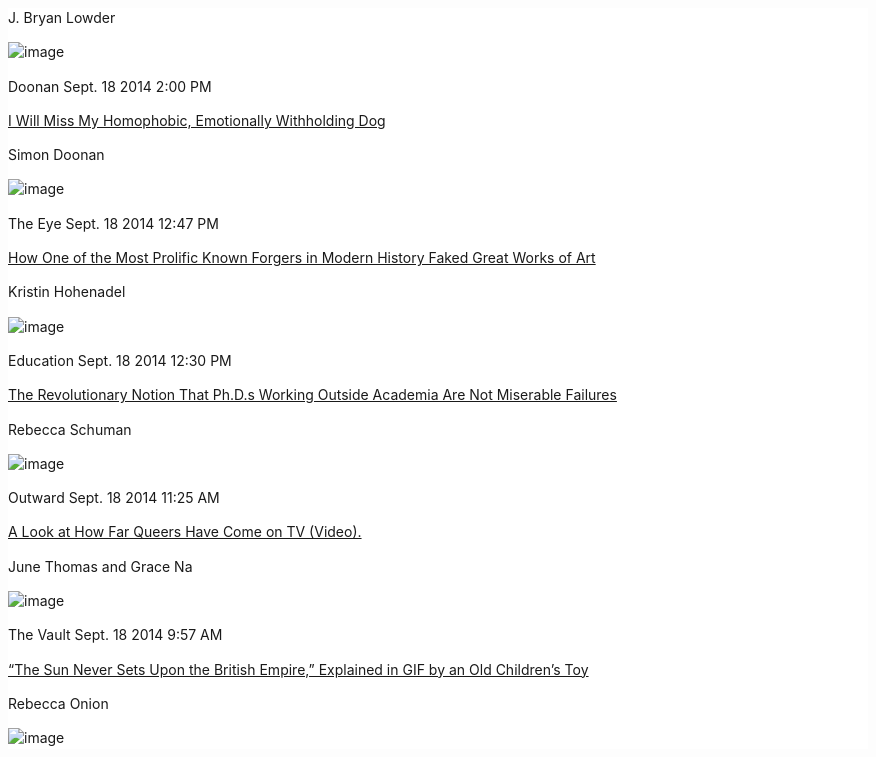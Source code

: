 J. Bryan Lowder

![image](/etc/designs/slate/images/transparent.7f431be1.png)

Doonan Sept. 18 2014 2:00 PM

[I Will Miss My Homophobic, Emotionally Withholding
Dog](http://www.slate.com/articles/life/doonan/2014/09/my_homophobic_dog_was_coarse_and_emotionally_withholding_i_miss_him.html)

Simon Doonan

![image](/etc/designs/slate/images/transparent.7f431be1.png)

The Eye Sept. 18 2014 12:47 PM

[How One of the Most Prolific Known Forgers in Modern History Faked
Great Works of
Art](http://www.slate.com/blogs/the_eye/2014/09/18/mark_landis_documentary_art_and_craft_offers_a_behind_the_scenes_look_at.html)

Kristin Hohenadel

![image](/etc/designs/slate/images/transparent.7f431be1.png)

Education Sept. 18 2014 12:30 PM

[The Revolutionary Notion That Ph.D.s Working Outside Academia Are Not
Miserable
Failures](http://www.slate.com/articles/life/education/2014/09/a_changing_view_of_alt_ac_jobs_in_which_ph_d_s_work_outside_of_academia.html)

Rebecca Schuman

![image](/etc/designs/slate/images/transparent.7f431be1.png)

Outward Sept. 18 2014 11:25 AM

[A Look at How Far Queers Have Come on TV
(Video).](http://www.slate.com/blogs/outward/2014/09/18/watch_how_much_gay_tv_representation_has_improved_in_just_a_few_years_video.html)

June Thomas and Grace Na

![image](/etc/designs/slate/images/transparent.7f431be1.png)

The Vault Sept. 18 2014 9:57 AM

[“The Sun Never Sets Upon the British Empire,” Explained in GIF by an
Old Children’s
Toy](http://www.slate.com/blogs/the_vault/2014/09/18/history_of_british_imperialism_child_s_toy_explaining_saying_sun_never_sets.html)

Rebecca Onion

![image](/etc/designs/slate/images/transparent.7f431be1.png)
